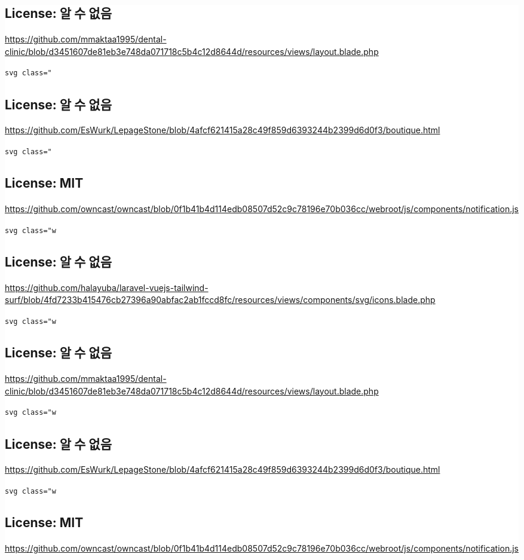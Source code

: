 
## License: 알 수 없음
https://github.com/mmaktaa1995/dental-clinic/blob/d3451607de81eb3e748da071718c5b4c12d8644d/resources/views/layout.blade.php

```
svg class="
```


## License: 알 수 없음
https://github.com/EsWurk/LepageStone/blob/4afcf621415a28c49f859d6393244b2399d6d0f3/boutique.html

```
svg class="
```


## License: MIT
https://github.com/owncast/owncast/blob/0f1b41b4d114edb08507d52c9c78196e70b036cc/webroot/js/components/notification.js

```
svg class="w
```


## License: 알 수 없음
https://github.com/halayuba/laravel-vuejs-tailwind-surf/blob/4fd7233b415476cb27396a90abfac2ab1fccd8fc/resources/views/components/svg/icons.blade.php

```
svg class="w
```


## License: 알 수 없음
https://github.com/mmaktaa1995/dental-clinic/blob/d3451607de81eb3e748da071718c5b4c12d8644d/resources/views/layout.blade.php

```
svg class="w
```


## License: 알 수 없음
https://github.com/EsWurk/LepageStone/blob/4afcf621415a28c49f859d6393244b2399d6d0f3/boutique.html

```
svg class="w
```


## License: MIT
https://github.com/owncast/owncast/blob/0f1b41b4d114edb08507d52c9c78196e70b036cc/webroot/js/components/notification.js
